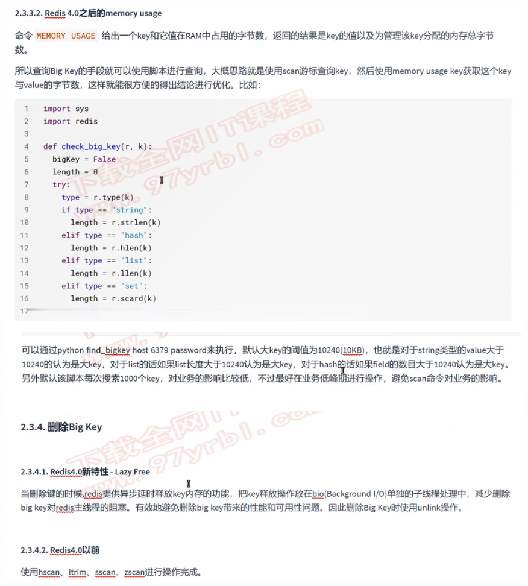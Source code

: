 ![image-20210903001040681](note.assets/image-20210903001040681.png)

![image-20210903001101235](note.assets/image-20210903001101235.png)

![image-20210903001132381](note.assets/image-20210903001132381.png)
